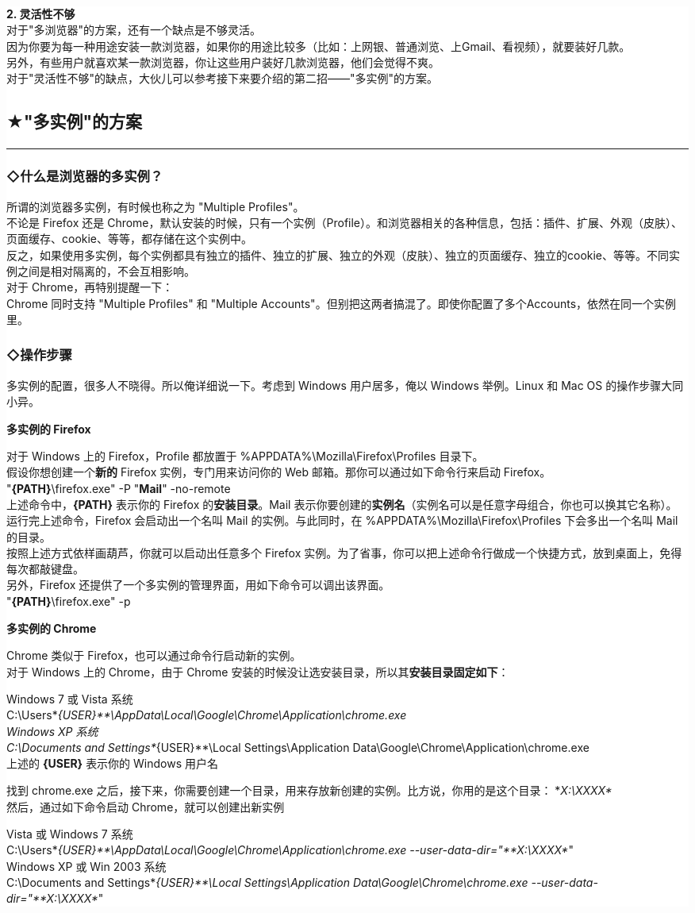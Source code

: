  **2. 灵活性不够**  
 对于"多浏览器"的方案，还有一个缺点是不够灵活。  
 因为你要为每一种用途安装一款浏览器，如果你的用途比较多（比如：上网银、普通浏览、上Gmail、看视频），就要装好几款。  
 另外，有些用户就喜欢某一款浏览器，你让这些用户装好几款浏览器，他们会觉得不爽。  
 对于"灵活性不够"的缺点，大伙儿可以参考接下来要介绍的第二招——"多实例"的方案。  
   
    
 ## ★"多实例"的方案
---------

  
 ### ◇什么是浏览器的多实例？

  
 所谓的浏览器多实例，有时候也称之为 "Multiple Profiles"。  
 不论是 Firefox 还是 Chrome，默认安装的时候，只有一个实例（Profile）。和浏览器相关的各种信息，包括：插件、扩展、外观（皮肤）、页面缓存、cookie、等等，都存储在这个实例中。  
 反之，如果使用多实例，每个实例都具有独立的插件、独立的扩展、独立的外观（皮肤）、独立的页面缓存、独立的cookie、等等。不同实例之间是相对隔离的，不会互相影响。  
 对于 Chrome，再特别提醒一下：  
 Chrome 同时支持 "Multiple Profiles" 和 "Multiple Accounts"。但别把这两者搞混了。即使你配置了多个Accounts，依然在同一个实例里。  
   
 ### ◇操作步骤

  
 多实例的配置，很多人不晓得。所以俺详细说一下。考虑到 Windows 用户居多，俺以 Windows 举例。Linux 和 Mac OS 的操作步骤大同小异。  
   
 **多实例的 Firefox**  
   
 对于 Windows 上的 Firefox，Profile 都放置于 %APPDATA%\Mozilla\Firefox\Profiles 目录下。  
 假设你想创建一个**新的** Firefox 实例，专门用来访问你的 Web 邮箱。那你可以通过如下命令行来启动 Firefox。  
 "**{PATH}**\firefox.exe" -P "**Mail**" -no-remote  
 上述命令中，**{PATH}** 表示你的 Firefox 的**安装目录**。Mail 表示你要创建的**实例名**（实例名可以是任意字母组合，你也可以换其它名称）。  
 运行完上述命令，Firefox 会启动出一个名叫 Mail 的实例。与此同时，在 %APPDATA%\Mozilla\Firefox\Profiles 下会多出一个名叫 Mail 的目录。  
 按照上述方式依样画葫芦，你就可以启动出任意多个 Firefox 实例。为了省事，你可以把上述命令行做成一个快捷方式，放到桌面上，免得每次都敲键盘。  
 另外，Firefox 还提供了一个多实例的管理界面，用如下命令可以调出该界面。  
 "**{PATH}**\firefox.exe" -p  
   
 **多实例的 Chrome**  
   
 Chrome 类似于 Firefox，也可以通过命令行启动新的实例。  
 对于 Windows 上的 Chrome，由于 Chrome 安装的时候没让选安装目录，所以其**安装目录固定如下**：  
   
 Windows 7 或 Vista 系统  
 C:\Users\**{USER}**\AppData\Local\Google\Chrome\Application\chrome.exe  
 Windows XP 系统  
 C:\Documents and Settings\**{USER}**\Local Settings\Application Data\Google\Chrome\Application\chrome.exe  
 上述的 **{USER}** 表示你的 Windows 用户名  
   
 找到 chrome.exe 之后，接下来，你需要创建一个目录，用来存放新创建的实例。比方说，你用的是这个目录： **X:\XXXX\**  
 然后，通过如下命令启动 Chrome，就可以创建出新实例  
   
 Vista 或 Windows 7 系统  
 C:\Users\**{USER}**\AppData\Local\Google\Chrome\Application\chrome.exe --user-data-dir="**X:\XXXX\**"  
 Windows XP 或 Win 2003 系统  
 C:\Documents and Settings\**{USER}**\Local Settings\Application Data\Google\Chrome\chrome.exe --user-data-dir="**X:\XXXX\**"  
   
